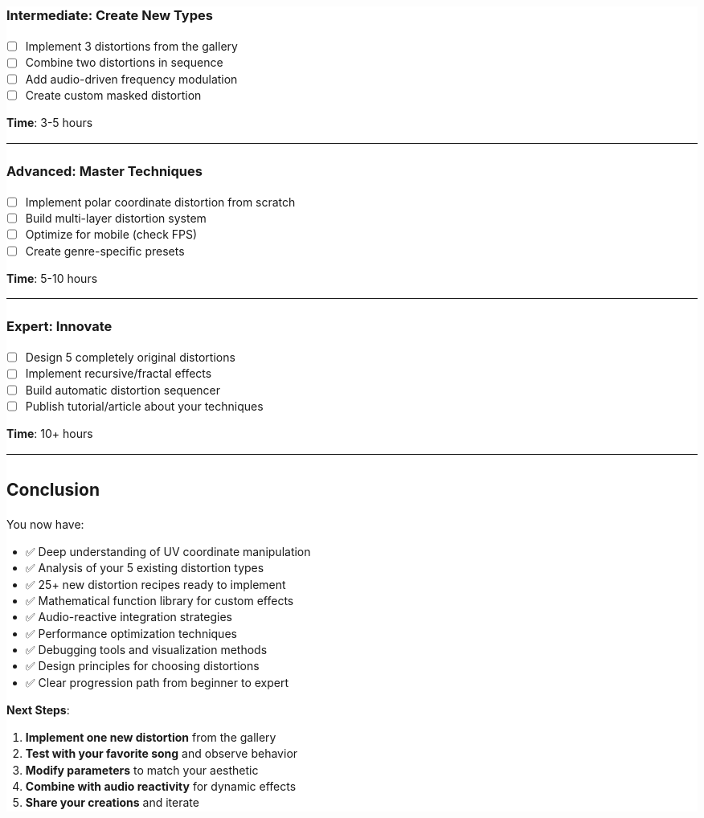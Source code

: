 
### Intermediate: Create New Types

- [ ] Implement 3 distortions from the gallery
- [ ] Combine two distortions in sequence
- [ ] Add audio-driven frequency modulation
- [ ] Create custom masked distortion

**Time**: 3-5 hours

---

### Advanced: Master Techniques

- [ ] Implement polar coordinate distortion from scratch
- [ ] Build multi-layer distortion system
- [ ] Optimize for mobile (check FPS)
- [ ] Create genre-specific presets

**Time**: 5-10 hours

---

### Expert: Innovate

- [ ] Design 5 completely original distortions
- [ ] Implement recursive/fractal effects
- [ ] Build automatic distortion sequencer
- [ ] Publish tutorial/article about your techniques

**Time**: 10+ hours

---

## Conclusion

You now have:
- ✅ Deep understanding of UV coordinate manipulation
- ✅ Analysis of your 5 existing distortion types
- ✅ 25+ new distortion recipes ready to implement
- ✅ Mathematical function library for custom effects
- ✅ Audio-reactive integration strategies
- ✅ Performance optimization techniques
- ✅ Debugging tools and visualization methods
- ✅ Design principles for choosing distortions
- ✅ Clear progression path from beginner to expert

**Next Steps**:

1. **Implement one new distortion** from the gallery
2. **Test with your favorite song** and observe behavior
3. **Modify parameters** to match your aesthetic
4. **Combine with audio reactivity** for dynamic effects
5. **Share your creations** and iterate
